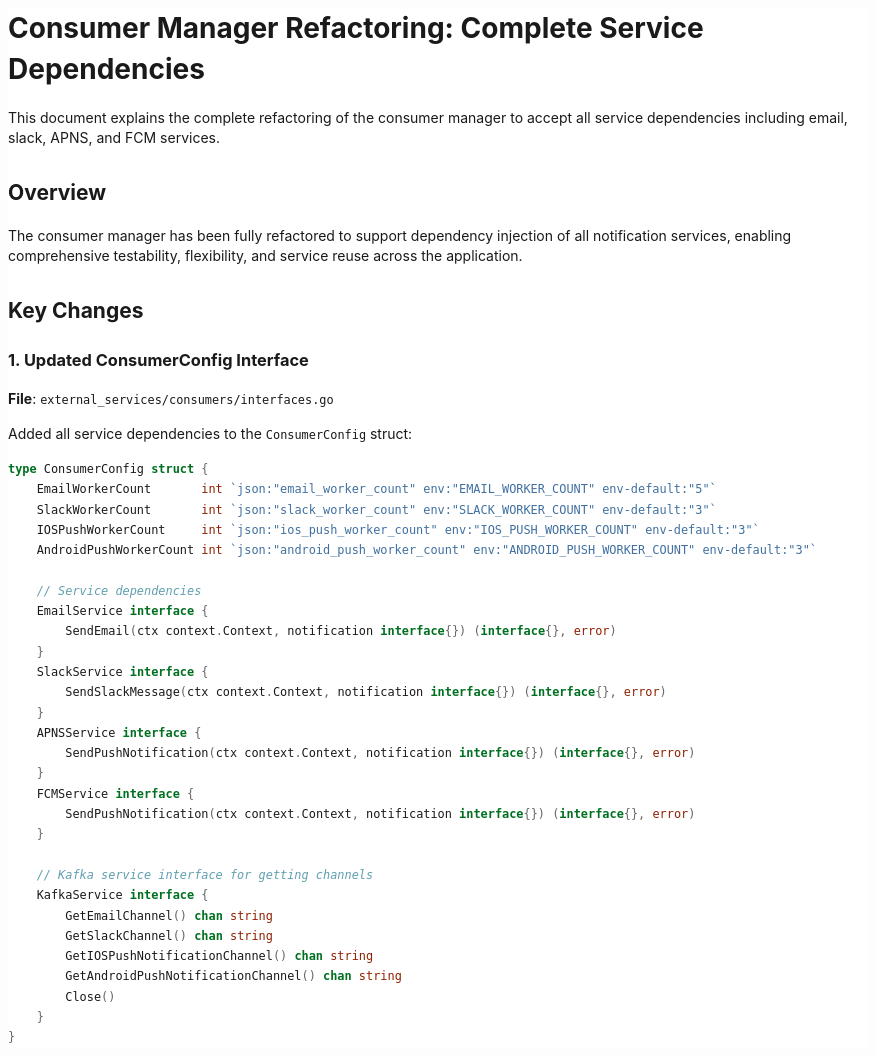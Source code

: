 # Consumer Manager Refactoring: Complete Service Dependencies

This document explains the complete refactoring of the consumer manager to accept all service dependencies including email, slack, APNS, and FCM services.

## Overview

The consumer manager has been fully refactored to support dependency injection of all notification services, enabling comprehensive testability, flexibility, and service reuse across the application.

## Key Changes

### 1. Updated ConsumerConfig Interface

**File**: `external_services/consumers/interfaces.go`

Added all service dependencies to the `ConsumerConfig` struct:

```go
type ConsumerConfig struct {
    EmailWorkerCount       int `json:"email_worker_count" env:"EMAIL_WORKER_COUNT" env-default:"5"`
    SlackWorkerCount       int `json:"slack_worker_count" env:"SLACK_WORKER_COUNT" env-default:"3"`
    IOSPushWorkerCount     int `json:"ios_push_worker_count" env:"IOS_PUSH_WORKER_COUNT" env-default:"3"`
    AndroidPushWorkerCount int `json:"android_push_worker_count" env:"ANDROID_PUSH_WORKER_COUNT" env-default:"3"`

    // Service dependencies
    EmailService interface {
        SendEmail(ctx context.Context, notification interface{}) (interface{}, error)
    }
    SlackService interface {
        SendSlackMessage(ctx context.Context, notification interface{}) (interface{}, error)
    }
    APNSService interface {
        SendPushNotification(ctx context.Context, notification interface{}) (interface{}, error)
    }
    FCMService interface {
        SendPushNotification(ctx context.Context, notification interface{}) (interface{}, error)
    }

    // Kafka service interface for getting channels
    KafkaService interface {
        GetEmailChannel() chan string
        GetSlackChannel() chan string
        GetIOSPushNotificationChannel() chan string
        GetAndroidPushNotificationChannel() chan string
        Close()
    }
}
```
